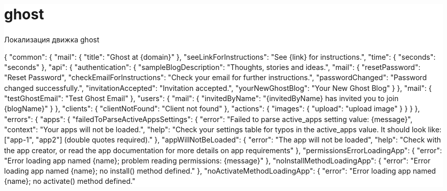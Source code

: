 # ghost
Локализация движка ghost

{
    "common": {
        "mail": {
            "title": "Ghost at {domain}"
        },
        "seeLinkForInstructions": "See {link} for instructions.",
        "time": {
            "seconds": "seconds"
        },
        "api": {
            "authentication": {
                "sampleBlogDescription": "Thoughts, stories and ideas.",
                "mail": {
                    "resetPassword": "Reset Password",
                    "checkEmailForInstructions": "Check your email for further instructions.",
                    "passwordChanged": "Password changed successfully.",
                    "invitationAccepted": "Invitation accepted.",
                    "yourNewGhostBlog": "Your New Ghost Blog"
                }
            },
            "mail": {
                "testGhostEmail": "Test Ghost Email"
            },
            "users": {
                "mail": {
                    "invitedByName": "{invitedByName} has invited you to join {blogName}"
                }
            },
            "clients": {
                "clientNotFound": "Client not found"
            },
            "actions": {
                "images": {
                    "upload": "upload image"
                }
            }
        }
    },
    "errors": {
        "apps": {
            "failedToParseActiveAppsSettings": {
                "error": "Failed to parse active_apps setting value: {message}",
                "context": "Your apps will not be loaded.",
                "help": "Check your settings table for typos in the active_apps value. It should look like: [\"app-1\", \"app2\"] (double quotes required)."
            },
            "appWillNotBeLoaded": {
                "error": "The app will not be loaded",
                "help": "Check with the app creator, or read the app documentation for more details on app requirements"
            },
            "permissionsErrorLoadingApp": {
                "error": "Error loading app named {name}; problem reading permissions: {message}"
            },
            "noInstallMethodLoadingApp": {
                "error": "Error loading app named {name}; no install() method defined."
            },
            "noActivateMethodLoadingApp": {
                "error": "Error loading app named {name}; no activate() method defined."